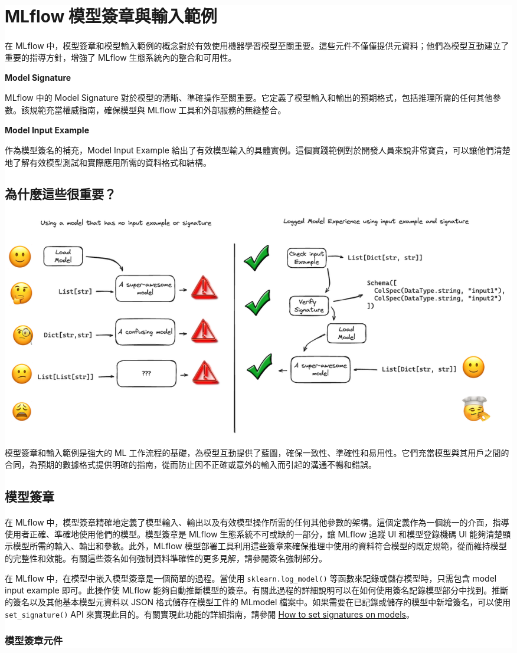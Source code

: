 # MLflow 模型簽章與輸入範例

在 MLflow 中，模型簽章和模型輸入範例的概念對於有效使用機器學習模型至關重要。這些元件不僅僅提供元資料；他們為模型互動建立了重要的指導方針，增強了 MLflow 生態系統內的整合和可用性。

**Model Signature**

MLflow 中的 Model Signature 對於模型的清晰、準確操作至關重要。它定義了模型輸入和輸出的預期格式，包括推理所需的任何其他參數。該規範充當權威指南，確保模型與 MLflow 工具和外部服務的無縫整合。

**Model Input Example**

作為模型簽名的補充，Model Input Example 給出了有效模型輸入的具體實例。這個實踐範例對於開發人員來說非常寶貴，可以讓他們清楚地了解有效模型測試和實際應用所需的資料格式和結構。

## 為什麼這些很重要？

![](./assets/signature-vs-no-signature.png)

模型簽章和輸入範例是強大的 ML 工作流程的基礎，為模型互動提供了藍圖，確保一致性、準確性和易用性。它們充當模型與其用戶之間的合​​同，為預期的數據格式提供明確的指南，從而防止因不正確或意外的輸入而引起的溝通不暢和錯誤。

## 模型簽章

在 MLflow 中，模型簽章精確地定義了模型輸入、輸出以及有效模型操作所需的任何其他參數的架構。這個定義作為一個統一的介面，指導使用者正確、準確地使用他們的模型。模型簽章是 MLflow 生態系統不可或缺的一部分，讓 MLflow 追蹤 UI 和模型登錄機碼 UI 能夠清楚顯示模型所需的輸入、輸出和參數。此外，MLflow 模型部署工具利用這些簽章來確保推理中使用的資料符合模型的既定規範，從而維持模型的完整性和效能。有關這些簽名如何強制資料準確性的更多見解，請參閱簽名強制部分。

在 MLflow 中，在模型中嵌入模型簽章是一個簡單的過程。當使用 `sklearn.log_model()` 等函數來記錄或儲存模型時，只需包含 model input example 即可。此操作使 MLflow 能夠自動推斷模型的簽章。有關此過程的詳細說明可以在如何使用簽名記錄模型部分中找到。推斷的簽名以及其他基本模型元資料以 JSON 格式儲存在模型工件的 MLmodel 檔案中。如果需要在已記錄或儲存的模型中新增簽名，可以使用 `set_signature()` API 來實現此目的。有關實現此功能的詳細指南，請參閱 [How to set signatures on models](https://mlflow.org/docs/latest/model/signatures.html#how-to-set-signatures-on-models)。


### 模型簽章元件
